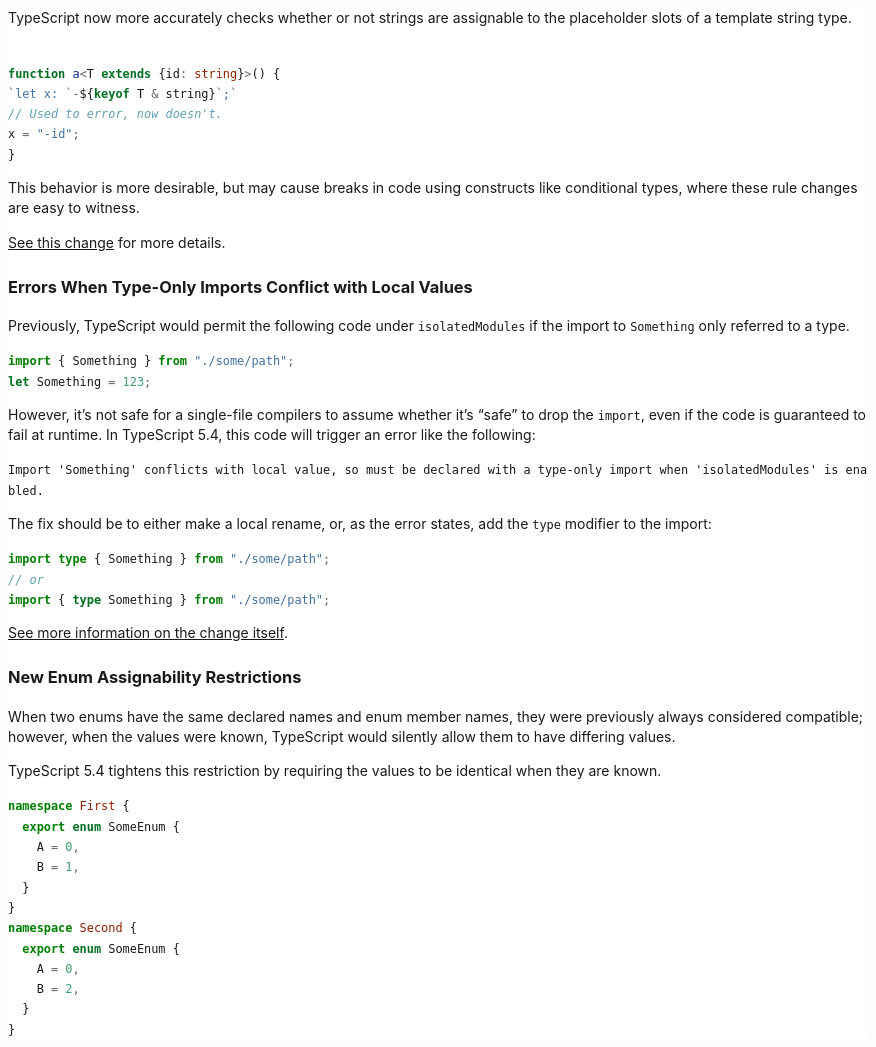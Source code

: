 TypeScript now more accurately checks whether or not strings are assignable to the placeholder slots of a template string type.

```ts

function a<T extends {id: string}>() {
`let x: `-${keyof T & string}`;`
// Used to error, now doesn't.
x = "-id";
}
```

This behavior is more desirable, but may cause breaks in code using constructs like conditional types, where these rule changes are easy to witness.

[See this change](https://github.com/microsoft/TypeScript/pull/56598) for more details.

### [](#errors-when-type-only-imports-conflict-with-local-values)Errors When Type-Only Imports Conflict with Local Values

Previously, TypeScript would permit the following code under `isolatedModules` if the import to `Something` only referred to a type.

```ts
import { Something } from "./some/path";
let Something = 123;
```

However, it’s not safe for a single-file compilers to assume whether it’s “safe” to drop the `import`, even if the code is guaranteed to fail at runtime. In TypeScript 5.4, this code will trigger an error like the following:

`Import 'Something' conflicts with local value, so must be declared with a type-only import when 'isolatedModules' is enabled.`

The fix should be to either make a local rename, or, as the error states, add the `type` modifier to the import:

```ts
import type { Something } from "./some/path";
// or
import { type Something } from "./some/path";
```

[See more information on the change itself](https://github.com/microsoft/TypeScript/pull/56354).

### [](#new-enum-assignability-restrictions)New Enum Assignability Restrictions

When two enums have the same declared names and enum member names, they were previously always considered compatible; however, when the values were known, TypeScript would silently allow them to have differing values.

TypeScript 5.4 tightens this restriction by requiring the values to be identical when they are known.

```ts
namespace First {
  export enum SomeEnum {
    A = 0,
    B = 1,
  }
}
namespace Second {
  export enum SomeEnum {
    A = 0,
    B = 2,
  }
}
```